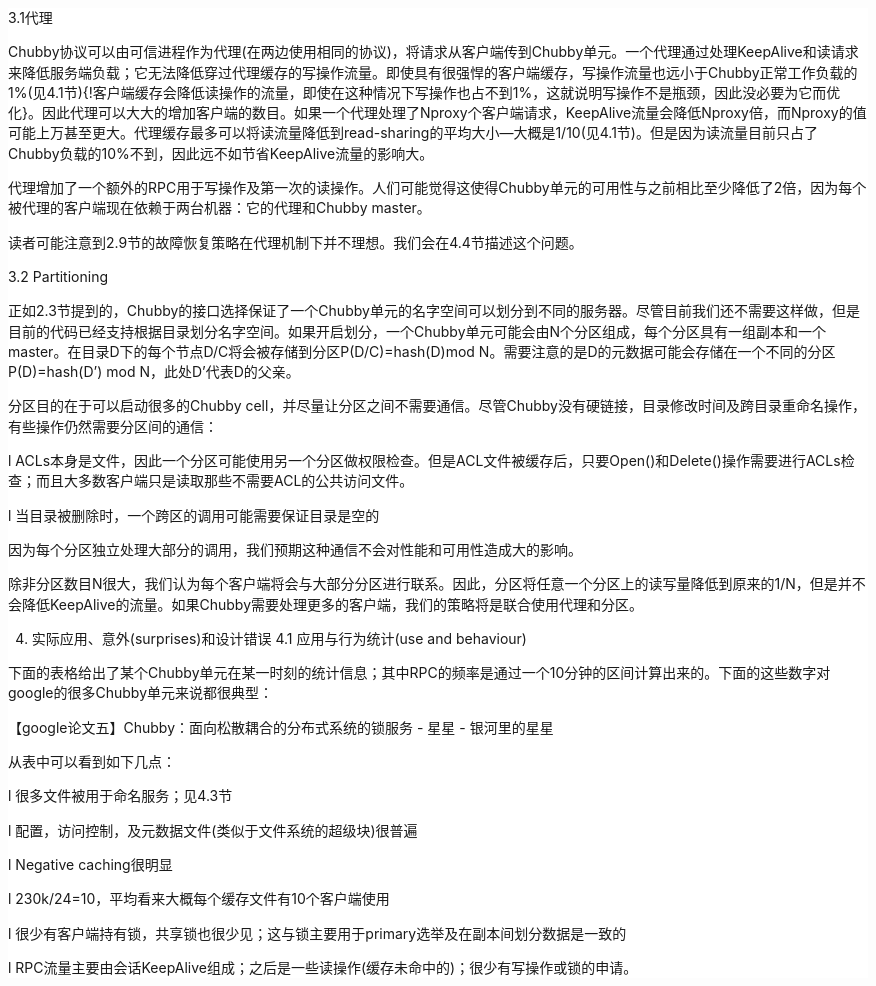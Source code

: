 
3.1代理

Chubby协议可以由可信进程作为代理(在两边使用相同的协议)，将请求从客户端传到Chubby单元。一个代理通过处理KeepAlive和读请求来降低服务端负载；它无法降低穿过代理缓存的写操作流量。即使具有很强悍的客户端缓存，写操作流量也远小于Chubby正常工作负载的1%(见4.1节){!客户端缓存会降低读操作的流量，即使在这种情况下写操作也占不到1%，这就说明写操作不是瓶颈，因此没必要为它而优化}。因此代理可以大大的增加客户端的数目。如果一个代理处理了Nproxy个客户端请求，KeepAlive流量会降低Nproxy倍，而Nproxy的值可能上万甚至更大。代理缓存最多可以将读流量降低到read-sharing的平均大小—大概是1/10(见4.1节)。但是因为读流量目前只占了Chubby负载的10%不到，因此远不如节省KeepAlive流量的影响大。

 

代理增加了一个额外的RPC用于写操作及第一次的读操作。人们可能觉得这使得Chubby单元的可用性与之前相比至少降低了2倍，因为每个被代理的客户端现在依赖于两台机器：它的代理和Chubby master。

 

读者可能注意到2.9节的故障恢复策略在代理机制下并不理想。我们会在4.4节描述这个问题。


3.2 Partitioning

正如2.3节提到的，Chubby的接口选择保证了一个Chubby单元的名字空间可以划分到不同的服务器。尽管目前我们还不需要这样做，但是目前的代码已经支持根据目录划分名字空间。如果开启划分，一个Chubby单元可能会由N个分区组成，每个分区具有一组副本和一个master。在目录D下的每个节点D/C将会被存储到分区P(D/C)=hash(D)mod N。需要注意的是D的元数据可能会存储在一个不同的分区P(D)=hash(D’) mod N，此处D’代表D的父亲。

 

分区目的在于可以启动很多的Chubby cell，并尽量让分区之间不需要通信。尽管Chubby没有硬链接，目录修改时间及跨目录重命名操作，有些操作仍然需要分区间的通信：

l  ACLs本身是文件，因此一个分区可能使用另一个分区做权限检查。但是ACL文件被缓存后，只要Open()和Delete()操作需要进行ACLs检查；而且大多数客户端只是读取那些不需要ACL的公共访问文件。

l  当目录被删除时，一个跨区的调用可能需要保证目录是空的

 

因为每个分区独立处理大部分的调用，我们预期这种通信不会对性能和可用性造成大的影响。

 

除非分区数目N很大，我们认为每个客户端将会与大部分分区进行联系。因此，分区将任意一个分区上的读写量降低到原来的1/N，但是并不会降低KeepAlive的流量。如果Chubby需要处理更多的客户端，我们的策略将是联合使用代理和分区。


4. 实际应用、意外(surprises)和设计错误
4.1 应用与行为统计(use and behaviour)

下面的表格给出了某个Chubby单元在某一时刻的统计信息；其中RPC的频率是通过一个10分钟的区间计算出来的。下面的这些数字对google的很多Chubby单元来说都很典型：

 

【google论文五】Chubby：面向松散耦合的分布式系统的锁服务 - 星星 - 银河里的星星

 

从表中可以看到如下几点：

l  很多文件被用于命名服务；见4.3节

l  配置，访问控制，及元数据文件(类似于文件系统的超级块)很普遍

l  Negative caching很明显

l  230k/24=10，平均看来大概每个缓存文件有10个客户端使用

l  很少有客户端持有锁，共享锁也很少见；这与锁主要用于primary选举及在副本间划分数据是一致的

l  RPC流量主要由会话KeepAlive组成；之后是一些读操作(缓存未命中的)；很少有写操作或锁的申请。
